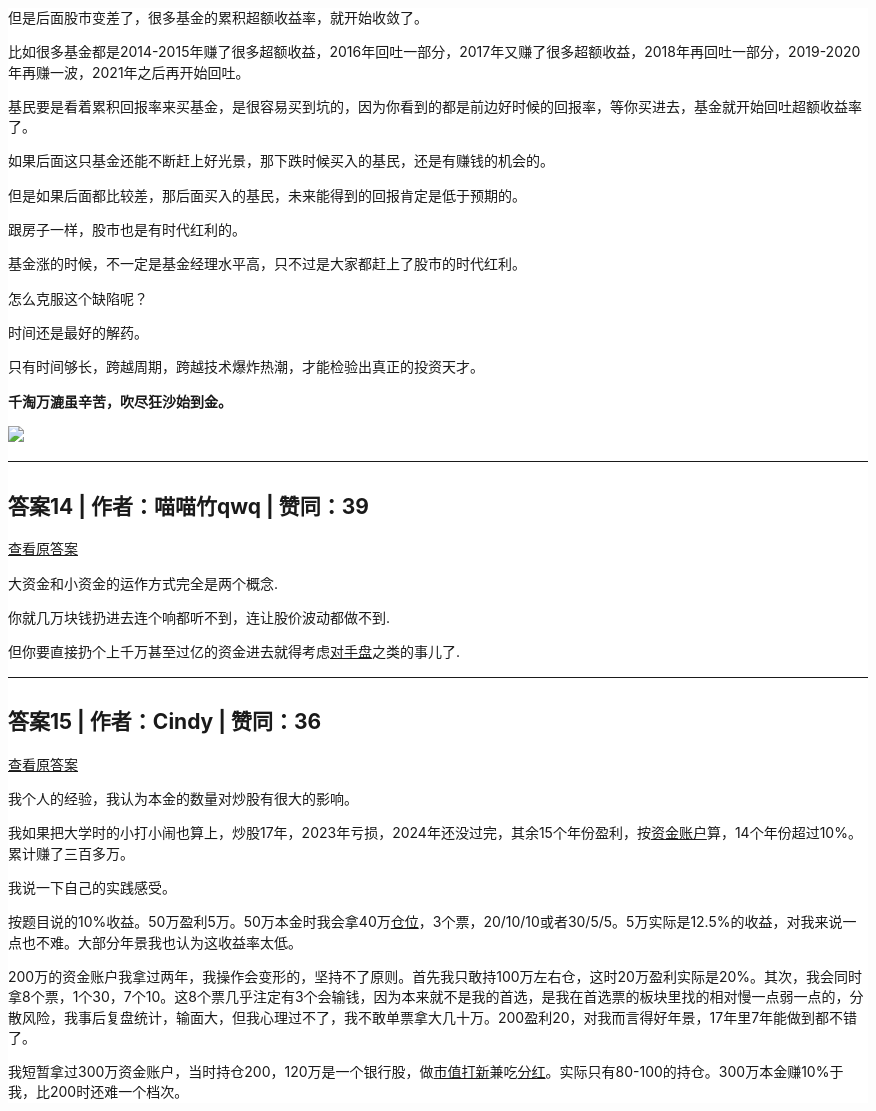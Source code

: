 但是后面股市变差了，很多基金的累积超额收益率，就开始收敛了。

比如很多基金都是2014-2015年赚了很多超额收益，2016年回吐一部分，2017年又赚了很多超额收益，2018年再回吐一部分，2019-2020年再赚一波，2021年之后再开始回吐。

基民要是看着累积回报率来买基金，是很容易买到坑的，因为你看到的都是前边好时候的回报率，等你买进去，基金就开始回吐超额收益率了。

如果后面这只基金还能不断赶上好光景，那下跌时候买入的基民，还是有赚钱的机会的。

但是如果后面都比较差，那后面买入的基民，未来能得到的回报肯定是低于预期的。

跟房子一样，股市也是有时代红利的。

基金涨的时候，不一定是基金经理水平高，只不过是大家都赶上了股市的时代红利。

怎么克服这个缺陷呢？

时间还是最好的解药。

只有时间够长，跨越周期，跨越技术爆炸热潮，才能检验出真正的投资天才。

**千淘万漉虽辛苦，吹尽狂沙始到金。**

![](https://pic1.zhimg.com/50/v2-eb63717cd029aced370b31ecf6e356f1_720w.jpg?source=1def8aca)

---

## 答案14 | 作者：喵喵竹qwq | 赞同：39

[查看原答案](https://www.zhihu.com/question/3787441876/answer/86228346548)

大资金和小资金的运作方式完全是两个概念.

你就几万块钱扔进去连个响都听不到，连让股价波动都做不到.

但你要直接扔个上千万甚至过亿的资金进去就得考虑[对手盘](https://zhida.zhihu.com/search?content_id=710360648&content_type=Answer&match_order=1&q=%E5%AF%B9%E6%89%8B%E7%9B%98&zhida_source=entity)之类的事儿了.

---

## 答案15 | 作者：Cindy | 赞同：36

[查看原答案](https://www.zhihu.com/question/3787441876/answer/37335510171)

我个人的经验，我认为本金的数量对炒股有很大的影响。

我如果把大学时的小打小闹也算上，炒股17年，2023年亏损，2024年还没过完，其余15个年份盈利，按[资金账户](https://zhida.zhihu.com/search?content_id=700582598&content_type=Answer&match_order=1&q=%E8%B5%84%E9%87%91%E8%B4%A6%E6%88%B7&zhida_source=entity)算，14个年份超过10%。累计赚了三百多万。

我说一下自己的实践感受。

按题目说的10%收益。50万盈利5万。50万本金时我会拿40万[仓位](https://zhida.zhihu.com/search?content_id=700582598&content_type=Answer&match_order=1&q=%E4%BB%93%E4%BD%8D&zhida_source=entity)，3个票，20/10/10或者30/5/5。5万实际是12.5%的收益，对我来说一点也不难。大部分年景我也认为这收益率太低。

200万的资金账户我拿过两年，我操作会变形的，坚持不了原则。首先我只敢持100万左右仓，这时20万盈利实际是20%。其次，我会同时拿8个票，1个30，7个10。这8个票几乎注定有3个会输钱，因为本来就不是我的首选，是我在首选票的板块里找的相对慢一点弱一点的，分散风险，我事后复盘统计，输面大，但我心理过不了，我不敢单票拿大几十万。200盈利20，对我而言得好年景，17年里7年能做到都不错了。

我短暂拿过300万资金账户，当时持仓200，120万是一个银行股，做[市值打新](https://zhida.zhihu.com/search?content_id=700582598&content_type=Answer&match_order=1&q=%E5%B8%82%E5%80%BC%E6%89%93%E6%96%B0&zhida_source=entity)兼吃[分红](https://zhida.zhihu.com/search?content_id=700582598&content_type=Answer&match_order=1&q=%E5%88%86%E7%BA%A2&zhida_source=entity)。实际只有80-100的持仓。300万本金赚10%于我，比200时还难一个档次。
